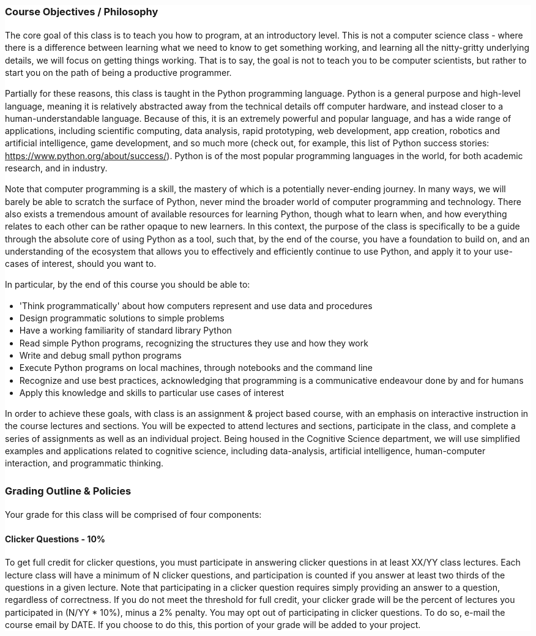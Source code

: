 ### Course Objectives / Philosophy

The core goal of this class is to teach you how to program, at an introductory level. This is not a computer science class - where there is a difference between learning what we need to know to get something working, and learning all the nitty-gritty underlying details, we will focus on getting things working. That is to say, the goal is not to teach you to be computer scientists, but rather to start you on the path of being a productive programmer.

Partially for these reasons, this class is taught in the Python programming language. Python is a general purpose and high-level language, meaning it is relatively abstracted away from the technical details off computer hardware, and instead closer to a human-understandable language. Because of this, it is an extremely powerful and popular language, and has a wide range of applications, including scientific computing, data analysis, rapid prototyping, web development, app creation, robotics and artificial intelligence, game development, and so much more (check out, for example, this list of Python success stories: https://www.python.org/about/success/). Python is of the most popular programming languages in the world, for both academic research, and in industry. 

Note that computer programming is a skill, the mastery of which is a potentially never-ending journey. In many ways, we will barely be able to scratch the surface of Python, never mind the broader world of computer programming and technology. There also exists a tremendous amount of available resources for learning Python, though what to learn when, and how everything relates to each other can be rather opaque to new learners. In this context, the purpose of the class is specifically to be a guide through the absolute core of using Python as a tool, such that, by the end of the course, you have a foundation to build on, and an understanding of the ecosystem that allows you to effectively and efficiently continue to use Python, and apply it to your use-cases of interest, should you want to. 

In particular, by the end of this course you should be able to:

- 'Think programmatically' about how computers represent and use data and procedures
- Design programmatic solutions to simple problems
- Have a working familiarity of standard library Python
- Read simple Python programs, recognizing the structures they use and how they work
- Write and debug small python programs
- Execute Python programs on local machines, through notebooks and the command line
- Recognize and use best practices, acknowledging that programming is a communicative endeavour done by and for humans
- Apply this knowledge and skills to particular use cases of interest

In order to achieve these goals, with class is an assignment & project based course, with an emphasis on interactive instruction in the course lectures and sections. You will be expected to attend lectures and sections, participate in the class, and complete a series of assignments as well as an individual project. Being housed in the Cognitive Science department, we will use simplified examples and applications related to cognitive science, including data-analysis, artificial intelligence, human-computer interaction, and programmatic thinking. 

### Grading Outline & Policies

Your grade for this class will be comprised of four components:



#### Clicker Questions - 10%

To get full credit for clicker questions, you must participate in answering clicker questions in at least XX/YY class lectures. Each lecture class will have a minimum of N clicker questions, and participation is counted if you answer at least two thirds of the questions in a given lecture. Note that participating in a clicker question requires simply providing an answer to a question, regardless of correctness. If you do not meet the threshold for full credit, your clicker grade will be the percent of lectures you participated in (N/YY * 10%), minus a 2% penalty. You may opt out of participating in clicker questions. To do so, e-mail the course email by DATE. If you choose to do this, this portion of your grade will be added to your project. 
